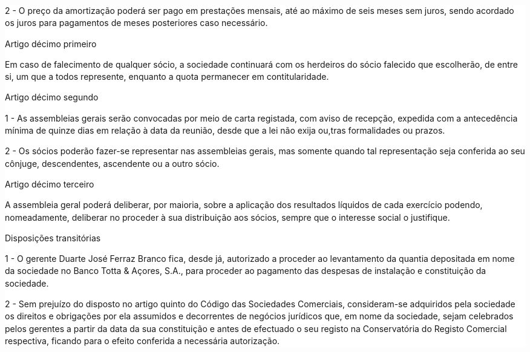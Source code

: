 
2 - O preço da amortização poderá ser pago em
prestações mensais, até ao máximo de seis meses
sem juros, sendo acordado os juros para pagamentos
de meses posteriores caso necessário.


Artigo décimo primeiro


Em caso de falecimento de qualquer sócio, a sociedade
continuará com os herdeiros do sócio falecido que
escolherão, de entre si, um que a todos represente, enquanto
a quota permanecer em contitularidade.


Artigo décimo segundo


1 - As assembleias gerais serão convocadas por meio de
carta registada, com aviso de recepção, expedida
com a antecedência mínima de quinze dias em
relação à data da reunião, desde que a lei não exija
ou,tras formalidades ou prazos.


2 - Os sócios poderão fazer-se representar nas
assembleias gerais, mas somente quando tal
representação seja conferida ao seu cônjuge,
descendentes, ascendente ou a outro sócio.


Artigo décimo terceiro


A assembleia geral poderá deliberar, por maioria, sobre a
aplicação dos resultados líquidos de cada exercício podendo,
nomeadamente, deliberar no proceder à sua distribuição aos
sócios, sempre que o interesse social o justifique.


Disposições transitórias


1 - O gerente Duarte José Ferraz Branco fica, desde já,
autorizado a proceder ao levantamento da quantia
depositada em nome da sociedade no Banco Totta &
Açores, S.A., para proceder ao pagamento das
despesas de instalação e constituição da sociedade.


2 - Sem prejuízo do disposto no artigo quinto do Código
das Sociedades Comerciais, consideram-se
adquiridos pela sociedade os direitos e obrigações
por ela assumidos e decorrentes de negócios
jurídicos que, em nome da sociedade, sejam
celebrados pelos gerentes a partir da data da sua
constituição e antes de efectuado o seu registo na
Conservatória do Registo Comercial respectiva,
ficando para o efeito conferida a necessária
autorização.
